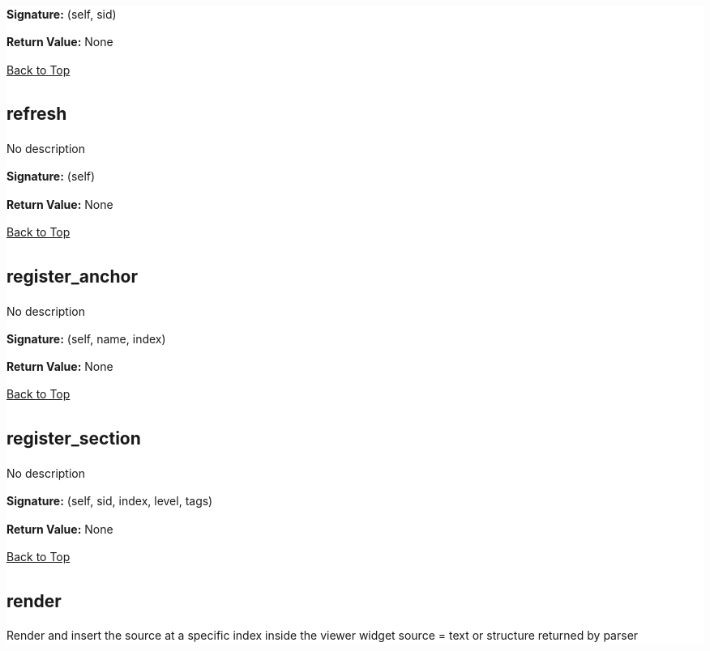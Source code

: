 

**Signature:** (self, sid)





**Return Value:** None

[Back to Top](#module-overview)


## refresh
No description



**Signature:** (self)





**Return Value:** None

[Back to Top](#module-overview)


## register\_anchor
No description



**Signature:** (self, name, index)





**Return Value:** None

[Back to Top](#module-overview)


## register\_section
No description



**Signature:** (self, sid, index, level, tags)





**Return Value:** None

[Back to Top](#module-overview)


## render
Render and insert the source at a specific index inside the viewer widget
source = text or structure returned by parser


